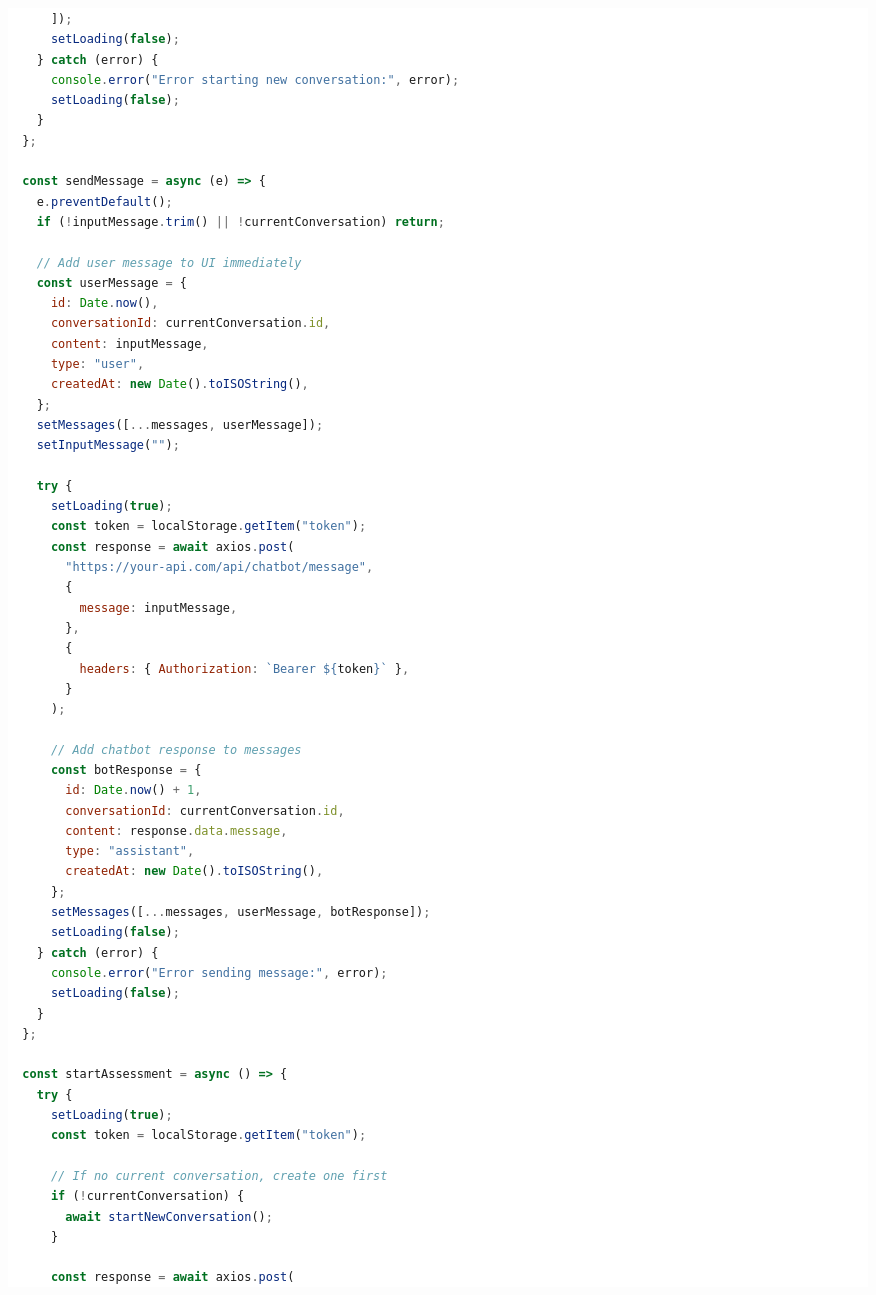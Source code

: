 ```jsx
      ]);
      setLoading(false);
    } catch (error) {
      console.error("Error starting new conversation:", error);
      setLoading(false);
    }
  };

  const sendMessage = async (e) => {
    e.preventDefault();
    if (!inputMessage.trim() || !currentConversation) return;

    // Add user message to UI immediately
    const userMessage = {
      id: Date.now(),
      conversationId: currentConversation.id,
      content: inputMessage,
      type: "user",
      createdAt: new Date().toISOString(),
    };
    setMessages([...messages, userMessage]);
    setInputMessage("");

    try {
      setLoading(true);
      const token = localStorage.getItem("token");
      const response = await axios.post(
        "https://your-api.com/api/chatbot/message",
        {
          message: inputMessage,
        },
        {
          headers: { Authorization: `Bearer ${token}` },
        }
      );

      // Add chatbot response to messages
      const botResponse = {
        id: Date.now() + 1,
        conversationId: currentConversation.id,
        content: response.data.message,
        type: "assistant",
        createdAt: new Date().toISOString(),
      };
      setMessages([...messages, userMessage, botResponse]);
      setLoading(false);
    } catch (error) {
      console.error("Error sending message:", error);
      setLoading(false);
    }
  };

  const startAssessment = async () => {
    try {
      setLoading(true);
      const token = localStorage.getItem("token");

      // If no current conversation, create one first
      if (!currentConversation) {
        await startNewConversation();
      }

      const response = await axios.post(
```